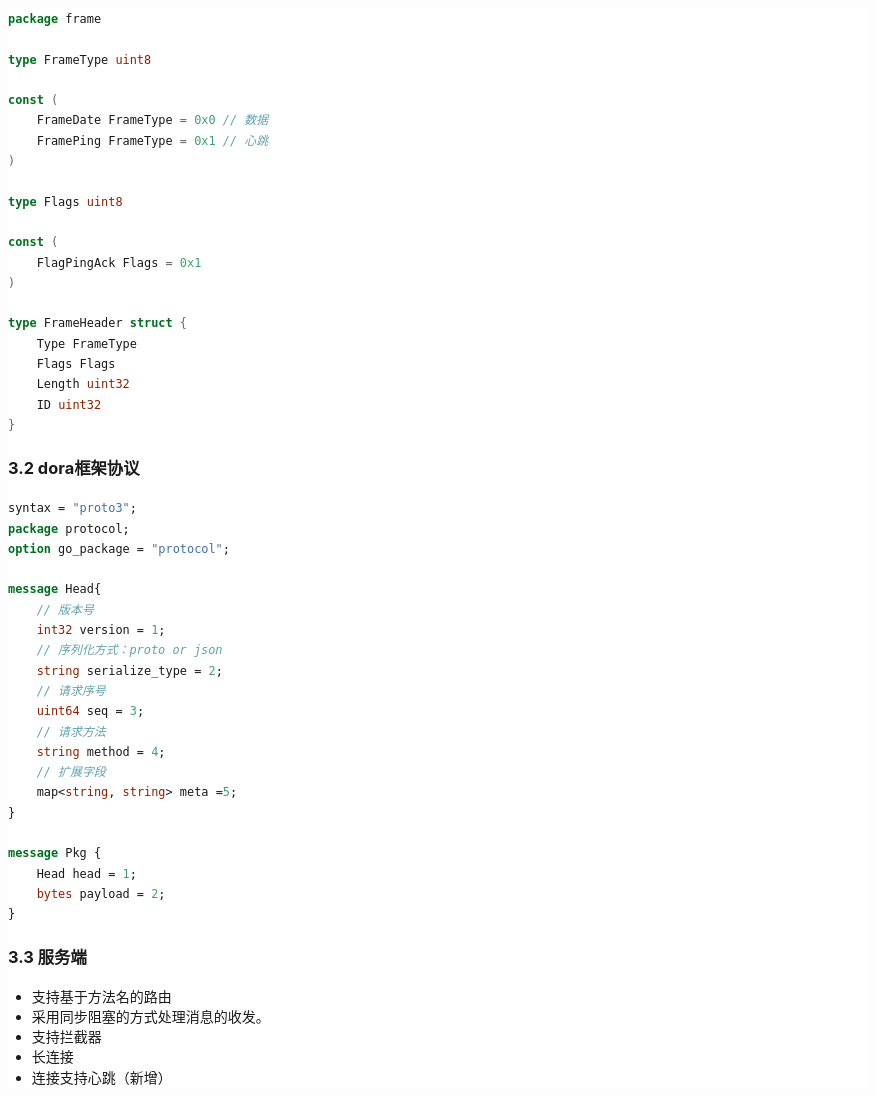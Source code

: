 ```go
package frame

type FrameType uint8

const (
    FrameDate FrameType = 0x0 // 数据
    FramePing FrameType = 0x1 // 心跳
)

type Flags uint8

const (
    FlagPingAck Flags = 0x1
)

type FrameHeader struct {
    Type FrameType
    Flags Flags
    Length uint32
    ID uint32
}
```

### 3.2 dora框架协议
```protobuf
syntax = "proto3";
package protocol;
option go_package = "protocol";

message Head{
    // 版本号
    int32 version = 1;
    // 序列化方式：proto or json
    string serialize_type = 2;
    // 请求序号
    uint64 seq = 3;
    // 请求方法
    string method = 4;
    // 扩展字段
    map<string, string> meta =5;
}

message Pkg {
    Head head = 1;
    bytes payload = 2;
}
```

### 3.3 服务端
- 支持基于方法名的路由
- 采用同步阻塞的方式处理消息的收发。
- 支持拦截器
- 长连接
- 连接支持心跳（新增）

